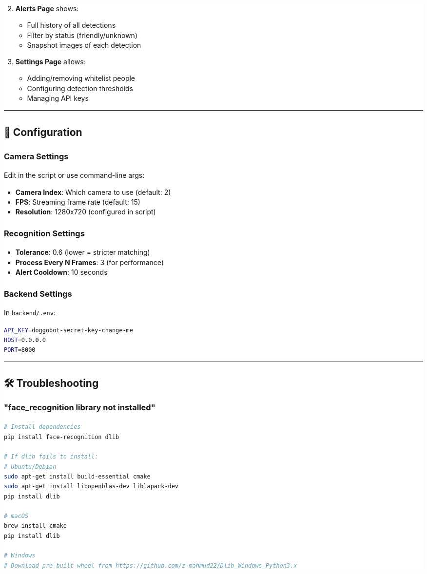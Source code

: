 2. **Alerts Page** shows:
   - Full history of all detections
   - Filter by status (friendly/unknown)
   - Snapshot images of each detection

3. **Settings Page** allows:
   - Adding/removing whitelist people
   - Configuring detection thresholds
   - Managing API keys

---

## 🔧 Configuration

### Camera Settings
Edit in the script or use command-line args:
- **Camera Index**: Which camera to use (default: 2)
- **FPS**: Streaming frame rate (default: 15)
- **Resolution**: 1280x720 (configured in script)

### Recognition Settings
- **Tolerance**: 0.6 (lower = stricter matching)
- **Process Every N Frames**: 3 (for performance)
- **Alert Cooldown**: 10 seconds

### Backend Settings
In `backend/.env`:
```bash
API_KEY=doggobot-secret-key-change-me
HOST=0.0.0.0
PORT=8000
```

---

## 🛠️ Troubleshooting

### "face_recognition library not installed"
```bash
# Install dependencies
pip install face-recognition dlib

# If dlib fails to install:
# Ubuntu/Debian
sudo apt-get install build-essential cmake
sudo apt-get install libopenblas-dev liblapack-dev
pip install dlib

# macOS
brew install cmake
pip install dlib

# Windows
# Download pre-built wheel from https://github.com/z-mahmud22/Dlib_Windows_Python3.x
```
